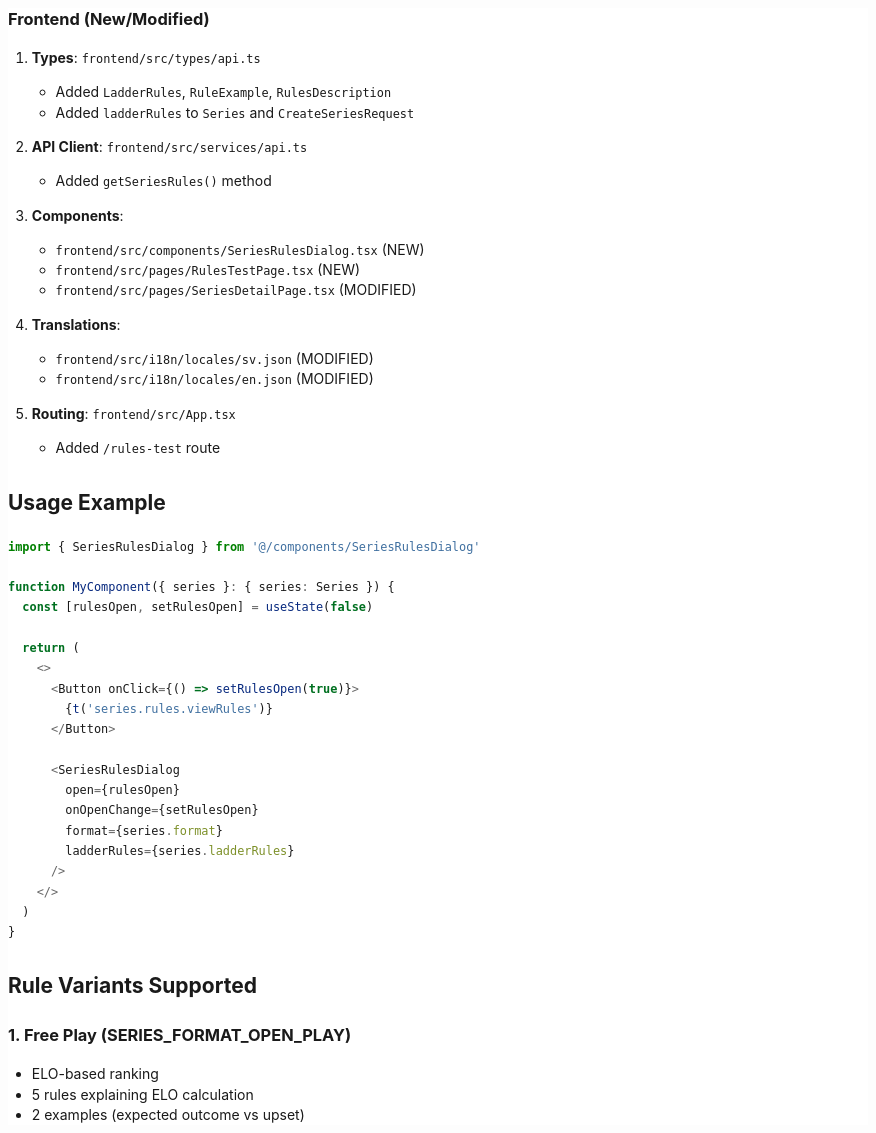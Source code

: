 ### Frontend (New/Modified)
1. **Types**: `frontend/src/types/api.ts`
   - Added `LadderRules`, `RuleExample`, `RulesDescription`
   - Added `ladderRules` to `Series` and `CreateSeriesRequest`

2. **API Client**: `frontend/src/services/api.ts`
   - Added `getSeriesRules()` method

3. **Components**:
   - `frontend/src/components/SeriesRulesDialog.tsx` (NEW)
   - `frontend/src/pages/RulesTestPage.tsx` (NEW)
   - `frontend/src/pages/SeriesDetailPage.tsx` (MODIFIED)

4. **Translations**:
   - `frontend/src/i18n/locales/sv.json` (MODIFIED)
   - `frontend/src/i18n/locales/en.json` (MODIFIED)

5. **Routing**: `frontend/src/App.tsx`
   - Added `/rules-test` route

## Usage Example

```typescript
import { SeriesRulesDialog } from '@/components/SeriesRulesDialog'

function MyComponent({ series }: { series: Series }) {
  const [rulesOpen, setRulesOpen] = useState(false)
  
  return (
    <>
      <Button onClick={() => setRulesOpen(true)}>
        {t('series.rules.viewRules')}
      </Button>
      
      <SeriesRulesDialog 
        open={rulesOpen} 
        onOpenChange={setRulesOpen}
        format={series.format}
        ladderRules={series.ladderRules}
      />
    </>
  )
}
```

## Rule Variants Supported

### 1. Free Play (SERIES_FORMAT_OPEN_PLAY)
- ELO-based ranking
- 5 rules explaining ELO calculation
- 2 examples (expected outcome vs upset)
